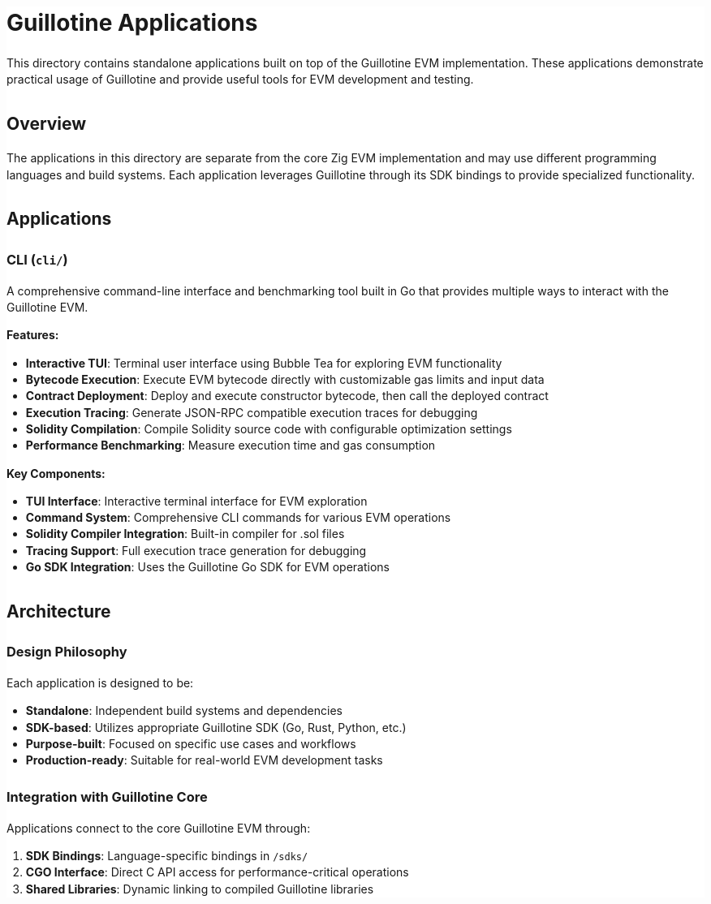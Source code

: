 # Guillotine Applications

This directory contains standalone applications built on top of the Guillotine EVM implementation. These applications demonstrate practical usage of Guillotine and provide useful tools for EVM development and testing.

## Overview

The applications in this directory are separate from the core Zig EVM implementation and may use different programming languages and build systems. Each application leverages Guillotine through its SDK bindings to provide specialized functionality.

## Applications

### CLI (`cli/`)

A comprehensive command-line interface and benchmarking tool built in Go that provides multiple ways to interact with the Guillotine EVM.

**Features:**
- **Interactive TUI**: Terminal user interface using Bubble Tea for exploring EVM functionality
- **Bytecode Execution**: Execute EVM bytecode directly with customizable gas limits and input data
- **Contract Deployment**: Deploy and execute constructor bytecode, then call the deployed contract
- **Execution Tracing**: Generate JSON-RPC compatible execution traces for debugging
- **Solidity Compilation**: Compile Solidity source code with configurable optimization settings
- **Performance Benchmarking**: Measure execution time and gas consumption

**Key Components:**
- **TUI Interface**: Interactive terminal interface for EVM exploration
- **Command System**: Comprehensive CLI commands for various EVM operations  
- **Solidity Compiler Integration**: Built-in compiler for .sol files
- **Tracing Support**: Full execution trace generation for debugging
- **Go SDK Integration**: Uses the Guillotine Go SDK for EVM operations

## Architecture

### Design Philosophy

Each application is designed to be:
- **Standalone**: Independent build systems and dependencies
- **SDK-based**: Utilizes appropriate Guillotine SDK (Go, Rust, Python, etc.)
- **Purpose-built**: Focused on specific use cases and workflows
- **Production-ready**: Suitable for real-world EVM development tasks

### Integration with Guillotine Core

Applications connect to the core Guillotine EVM through:
1. **SDK Bindings**: Language-specific bindings in `/sdks/`
2. **CGO Interface**: Direct C API access for performance-critical operations
3. **Shared Libraries**: Dynamic linking to compiled Guillotine libraries
